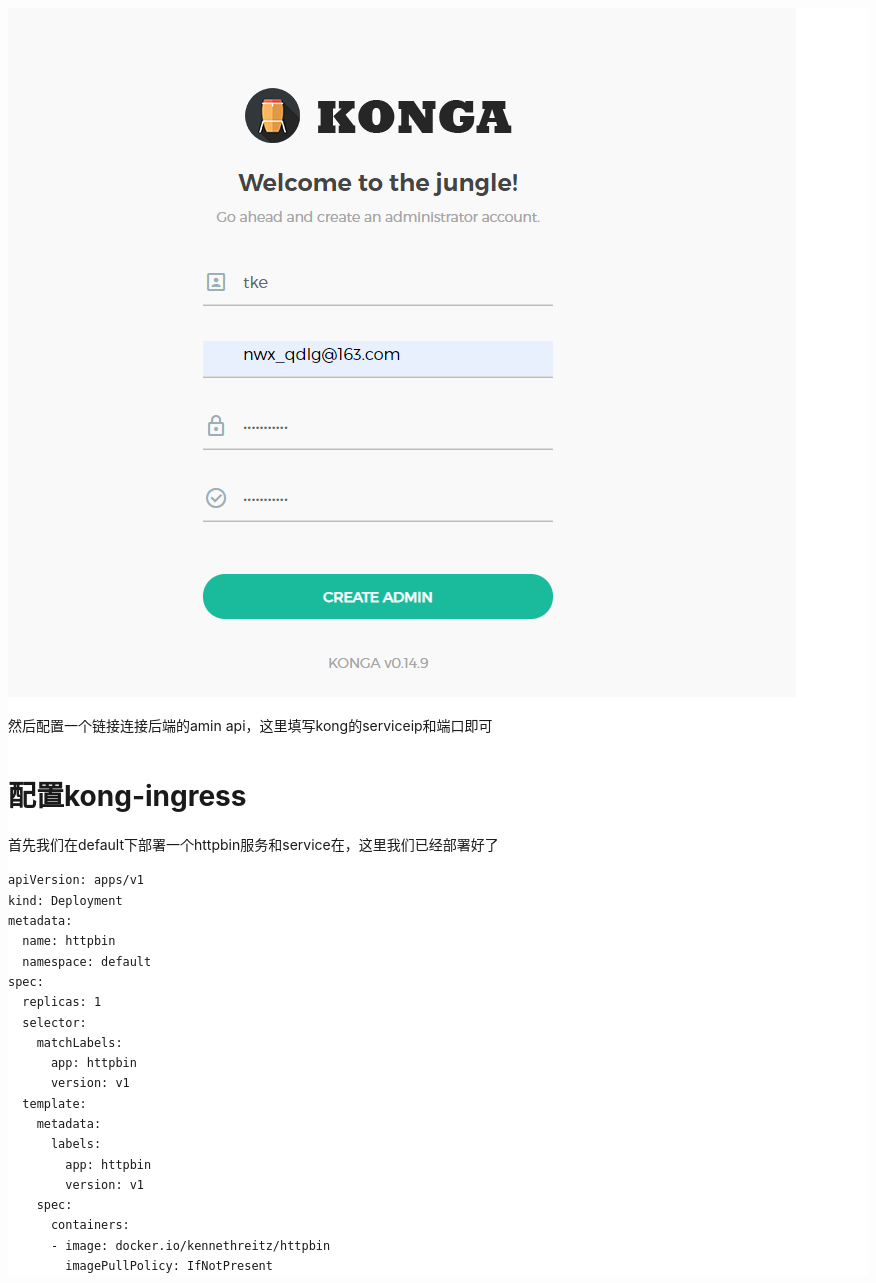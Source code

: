 ![upload-image](/assets/images/blog/kong/4.png)

然后配置一个链接连接后端的amin api，这里填写kong的serviceip和端口即可

# 配置kong-ingress

首先我们在default下部署一个httpbin服务和service在，这里我们已经部署好了

```
apiVersion: apps/v1
kind: Deployment
metadata:
  name: httpbin
  namespace: default
spec:
  replicas: 1
  selector:
    matchLabels:
      app: httpbin
      version: v1
  template:
    metadata:
      labels:
        app: httpbin
        version: v1
    spec:
      containers:
      - image: docker.io/kennethreitz/httpbin
        imagePullPolicy: IfNotPresent
```